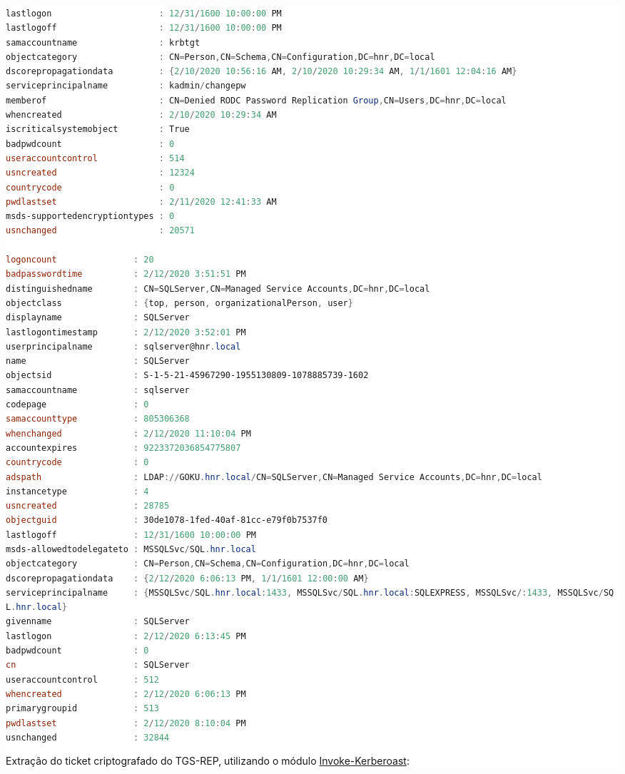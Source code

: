 ```powershell
lastlogon                     : 12/31/1600 10:00:00 PM
lastlogoff                    : 12/31/1600 10:00:00 PM
samaccountname                : krbtgt
objectcategory                : CN=Person,CN=Schema,CN=Configuration,DC=hnr,DC=local
dscorepropagationdata         : {2/10/2020 10:56:16 AM, 2/10/2020 10:29:34 AM, 1/1/1601 12:04:16 AM}
serviceprincipalname          : kadmin/changepw
memberof                      : CN=Denied RODC Password Replication Group,CN=Users,DC=hnr,DC=local
whencreated                   : 2/10/2020 10:29:34 AM
iscriticalsystemobject        : True
badpwdcount                   : 0
useraccountcontrol            : 514
usncreated                    : 12324
countrycode                   : 0
pwdlastset                    : 2/11/2020 12:41:33 AM
msds-supportedencryptiontypes : 0
usnchanged                    : 20571

logoncount               : 20
badpasswordtime          : 2/12/2020 3:51:51 PM
distinguishedname        : CN=SQLServer,CN=Managed Service Accounts,DC=hnr,DC=local
objectclass              : {top, person, organizationalPerson, user}
displayname              : SQLServer
lastlogontimestamp       : 2/12/2020 3:52:01 PM
userprincipalname        : sqlserver@hnr.local
name                     : SQLServer
objectsid                : S-1-5-21-45967290-1955130809-1078885739-1602
samaccountname           : sqlserver
codepage                 : 0
samaccounttype           : 805306368
whenchanged              : 2/12/2020 11:10:04 PM
accountexpires           : 9223372036854775807
countrycode              : 0
adspath                  : LDAP://GOKU.hnr.local/CN=SQLServer,CN=Managed Service Accounts,DC=hnr,DC=local
instancetype             : 4
usncreated               : 28785
objectguid               : 30de1078-1fed-40af-81cc-e79f0b7537f0
lastlogoff               : 12/31/1600 10:00:00 PM
msds-allowedtodelegateto : MSSQLSvc/SQL.hnr.local
objectcategory           : CN=Person,CN=Schema,CN=Configuration,DC=hnr,DC=local
dscorepropagationdata    : {2/12/2020 6:06:13 PM, 1/1/1601 12:00:00 AM}
serviceprincipalname     : {MSSQLSvc/SQL.hnr.local:1433, MSSQLSvc/SQL.hnr.local:SQLEXPRESS, MSSQLSvc/:1433, MSSQLSvc/SQL.hnr.local}
givenname                : SQLServer
lastlogon                : 2/12/2020 6:13:45 PM
badpwdcount              : 0
cn                       : SQLServer
useraccountcontrol       : 512
whencreated              : 2/12/2020 6:06:13 PM
primarygroupid           : 513
pwdlastset               : 2/12/2020 8:10:04 PM
usnchanged               : 32844
```
Extração do ticket criptografado do TGS-REP, utilizando o módulo [Invoke-Kerberoast](https://powersploit.readthedocs.io/en/latest/Recon/Invoke-Kerberoast/):
